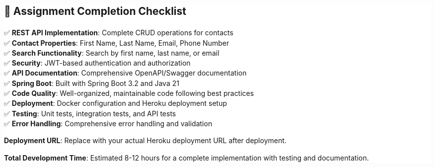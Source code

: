 
## 🎯 Assignment Completion Checklist

✅ **REST API Implementation**: Complete CRUD operations for contacts  
✅ **Contact Properties**: First Name, Last Name, Email, Phone Number  
✅ **Search Functionality**: Search by first name, last name, or email  
✅ **Security**: JWT-based authentication and authorization  
✅ **API Documentation**: Comprehensive OpenAPI/Swagger documentation  
✅ **Spring Boot**: Built with Spring Boot 3.2 and Java 21  
✅ **Code Quality**: Well-organized, maintainable code following best practices  
✅ **Deployment**: Docker configuration and Heroku deployment setup  
✅ **Testing**: Unit tests, integration tests, and API tests  
✅ **Error Handling**: Comprehensive error handling and validation

**Deployment URL**: Replace with your actual Heroku deployment URL after deployment.

**Total Development Time**: Estimated 8-12 hours for a complete implementation with testing and documentation.